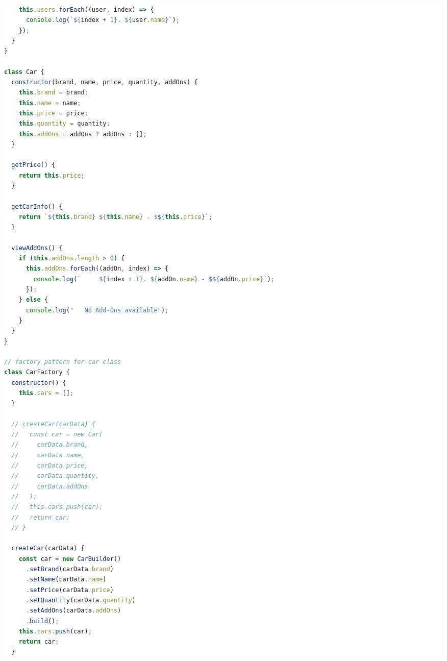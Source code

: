 ```javascript
    this.users.forEach((user, index) => {
      console.log(`${index + 1}. ${user.name}`);
    });
  }
}

class Car {
  constructor(brand, name, price, quantity, addOns) {
    this.brand = brand;
    this.name = name;
    this.price = price;
    this.quantity = quantity;
    this.addOns = addOns ? addOns : [];
  }

  getPrice() {
    return this.price;
  }

  getCarInfo() {
    return `${this.brand} ${this.name} - $${this.price}`;
  }

  viewAddOns() {
    if (this.addOns.length > 0) {
      this.addOns.forEach((addOn, index) => {
        console.log(`     ${index + 1}. ${addOn.name} - $${addOn.price}`);
      });
    } else {
      console.log("   No Add-Ons available");
    }
  }
}

// factory pattern for car class
class CarFactory {
  constructor() {
    this.cars = [];
  }

  // createCar(carData) {
  //   const car = new Car(
  //     carData.brand,
  //     carData.name,
  //     carData.price,
  //     carData.quantity,
  //     carData.addOns
  //   );
  //   this.cars.push(car);
  //   return car;
  // }

  createCar(carData) {
    const car = new CarBuilder()
      .setBrand(carData.brand)
      .setName(carData.name)
      .setPrice(carData.price)
      .setQuantity(carData.quantity)
      .setAddOns(carData.addOns)
      .build();
    this.cars.push(car);
    return car;
  }
```